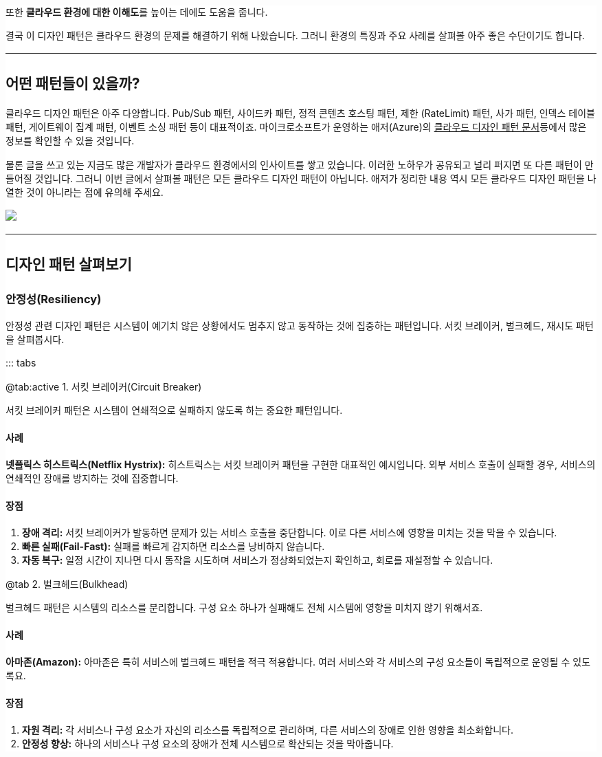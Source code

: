 또한 **클라우드 환경에 대한 이해도**를 높이는 데에도 도움을 줍니다.

결국 이 디자인 패턴은 클라우드 환경의 문제를 해결하기 위해 나왔습니다. 그러니 환경의 특징과 주요 사례를 살펴볼 아주 좋은 수단이기도 합니다.

---

## 어떤 패턴들이 있을까?

클라우드 디자인 패턴은 아주 다양합니다. Pub/Sub 패턴, 사이드카 패턴, 정적 콘텐츠 호스팅 패턴, 제한 (RateLimit) 패턴, 사가 패턴, 인덱스 테이블 패턴, 게이트웨이 집계 패턴, 이벤트 소싱 패턴 등이 대표적이죠. 마이크로소프트가 운영하는 애저(Azure)의 [<FontIcon icon="fa-brands fa-microsoft"/>클라우드 디자인 패턴 문서](https://learn.microsoft.com/ko-kr/azure/architecture/patterns/)등에서 많은 정보를 확인할 수 있을 것입니다.

물론 글을 쓰고 있는 지금도 많은 개발자가 클라우드 환경에서의 인사이트를 쌓고 있습니다. 이러한 노하우가 공유되고 널리 퍼지면 또 다른 패턴이 만들어질 것입니다. 그러니 이번 글에서 살펴볼 패턴은 모든 클라우드 디자인 패턴이 아닙니다. 애저가 정리한 내용 역시 모든 클라우드 디자인 패턴을 나열한 것이 아니라는 점에 유의해 주세요.

![](https://yozm.wishket.com/media/news/2713/image.png)

---

## 디자인 패턴 살펴보기

### 안정성(Resiliency)

안정성 관련 디자인 패턴은 시스템이 예기치 않은 상황에서도 멈추지 않고 동작하는 것에 집중하는 패턴입니다. 서킷 브레이커, 벌크헤드, 재시도 패턴을 살펴봅시다.

::: tabs

@tab:active 1. 서킷 브레이커(Circuit Breaker)

서킷 브레이커 패턴은 시스템이 연쇄적으로 실패하지 않도록 하는 중요한 패턴입니다.

#### 사례

**넷플릭스 히스트릭스(Netflix Hystrix):** 히스트릭스는 서킷 브레이커 패턴을 구현한 대표적인 예시입니다. 외부 서비스 호출이 실패할 경우, 서비스의 연쇄적인 장애를 방지하는 것에 집중합니다.

#### 장점

1. **장애 격리:** 서킷 브레이커가 발동하면 문제가 있는 서비스 호출을 중단합니다. 이로 다른 서비스에 영향을 미치는 것을 막을 수 있습니다.
2. **빠른 실패(Fail-Fast):** 실패를 빠르게 감지하면 리소스를 낭비하지 않습니다.
3. **자동 복구:** 일정 시간이 지나면 다시 동작을 시도하며 서비스가 정상화되었는지 확인하고, 회로를 재설정할 수 있습니다.

@tab 2. 벌크헤드(Bulkhead)

벌크헤드 패턴은 시스템의 리소스를 분리합니다. 구성 요소 하나가 실패해도 전체 시스템에 영향을 미치지 않기 위해서죠.

#### 사례

**아마존(Amazon):** 아마존은 특히 서비스에 벌크헤드 패턴을 적극 적용합니다. 여러 서비스와 각 서비스의 구성 요소들이 독립적으로 운영될 수 있도록요.

#### 장점

1. **자원 격리:** 각 서비스나 구성 요소가 자신의 리소스를 독립적으로 관리하며, 다른 서비스의 장애로 인한 영향을 최소화합니다.
2. **안정성 향상:** 하나의 서비스나 구성 요소의 장애가 전체 시스템으로 확산되는 것을 막아줍니다.
